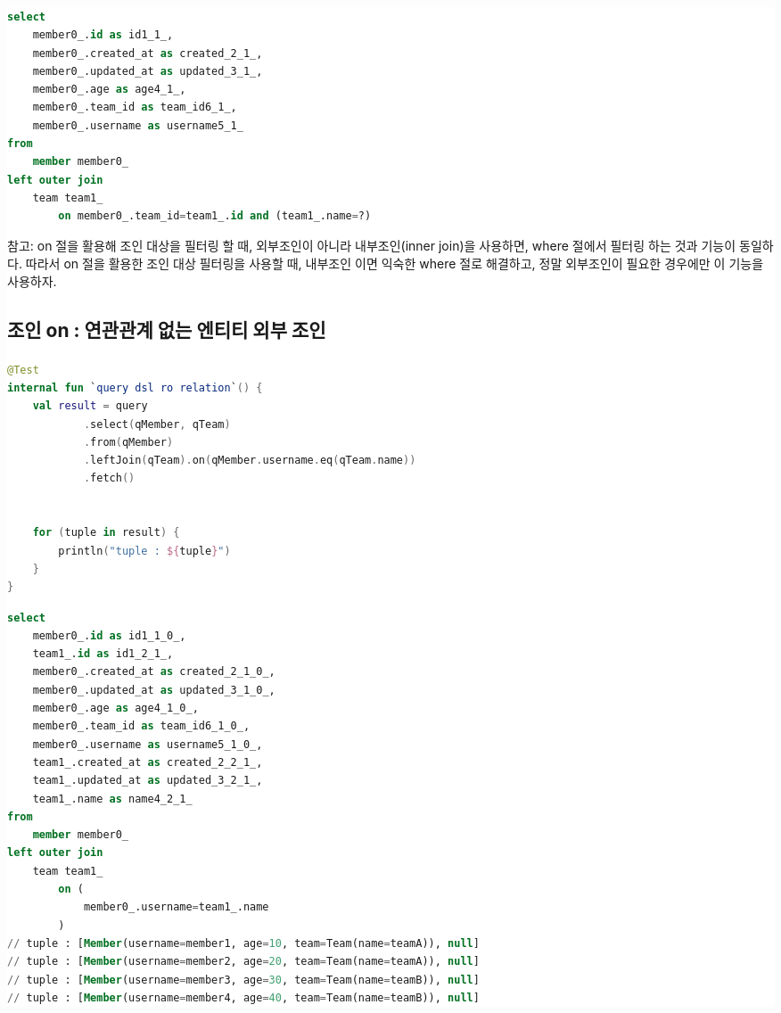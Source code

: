 ```sql
select
    member0_.id as id1_1_,
    member0_.created_at as created_2_1_,
    member0_.updated_at as updated_3_1_,
    member0_.age as age4_1_,
    member0_.team_id as team_id6_1_,
    member0_.username as username5_1_ 
from
    member member0_ 
left outer join
    team team1_ 
        on member0_.team_id=team1_.id and (team1_.name=?)
```
참고: on 절을 활용해 조인 대상을 필터링 할 때, 외부조인이 아니라 내부조인(inner join)을 사용하면, where 절에서 필터링 하는 것과 기능이 동일하다. 따라서 on 절을 활용한 조인 대상 필터링을 사용할 때, 내부조인 이면 익숙한 where 절로 해결하고, 정말 외부조인이 필요한 경우에만 이 기능을 사용하자.

## 조인 on : 연관관계 없는 엔티티 외부 조인

```kotlin
@Test
internal fun `query dsl ro relation`() {
    val result = query
            .select(qMember, qTeam)
            .from(qMember)
            .leftJoin(qTeam).on(qMember.username.eq(qTeam.name))
            .fetch()


    for (tuple in result) {
        println("tuple : ${tuple}")
    }
}
```

```sql
select
    member0_.id as id1_1_0_,
    team1_.id as id1_2_1_,
    member0_.created_at as created_2_1_0_,
    member0_.updated_at as updated_3_1_0_,
    member0_.age as age4_1_0_,
    member0_.team_id as team_id6_1_0_,
    member0_.username as username5_1_0_,
    team1_.created_at as created_2_2_1_,
    team1_.updated_at as updated_3_2_1_,
    team1_.name as name4_2_1_ 
from
    member member0_ 
left outer join
    team team1_ 
        on (
            member0_.username=team1_.name
        )
// tuple : [Member(username=member1, age=10, team=Team(name=teamA)), null]
// tuple : [Member(username=member2, age=20, team=Team(name=teamA)), null]
// tuple : [Member(username=member3, age=30, team=Team(name=teamB)), null]
// tuple : [Member(username=member4, age=40, team=Team(name=teamB)), null]
```
